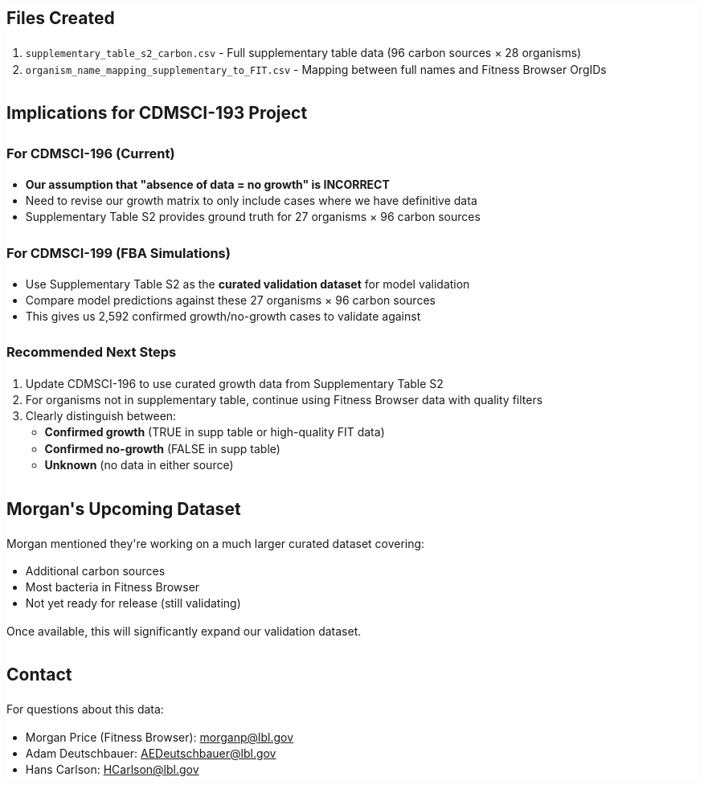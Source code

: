 ## Files Created

1. `supplementary_table_s2_carbon.csv` - Full supplementary table data (96 carbon sources × 28 organisms)
2. `organism_name_mapping_supplementary_to_FIT.csv` - Mapping between full names and Fitness Browser OrgIDs

## Implications for CDMSCI-193 Project

### For CDMSCI-196 (Current)
- **Our assumption that "absence of data = no growth" is INCORRECT**
- Need to revise our growth matrix to only include cases where we have definitive data
- Supplementary Table S2 provides ground truth for 27 organisms × 96 carbon sources

### For CDMSCI-199 (FBA Simulations)
- Use Supplementary Table S2 as the **curated validation dataset** for model validation
- Compare model predictions against these 27 organisms × 96 carbon sources
- This gives us 2,592 confirmed growth/no-growth cases to validate against

### Recommended Next Steps
1. Update CDMSCI-196 to use curated growth data from Supplementary Table S2
2. For organisms not in supplementary table, continue using Fitness Browser data with quality filters
3. Clearly distinguish between:
   - **Confirmed growth** (TRUE in supp table or high-quality FIT data)
   - **Confirmed no-growth** (FALSE in supp table)
   - **Unknown** (no data in either source)

## Morgan's Upcoming Dataset

Morgan mentioned they're working on a much larger curated dataset covering:
- Additional carbon sources
- Most bacteria in Fitness Browser
- Not yet ready for release (still validating)

Once available, this will significantly expand our validation dataset.

## Contact

For questions about this data:
- Morgan Price (Fitness Browser): morganp@lbl.gov
- Adam Deutschbauer: AEDeutschbauer@lbl.gov
- Hans Carlson: HCarlson@lbl.gov
